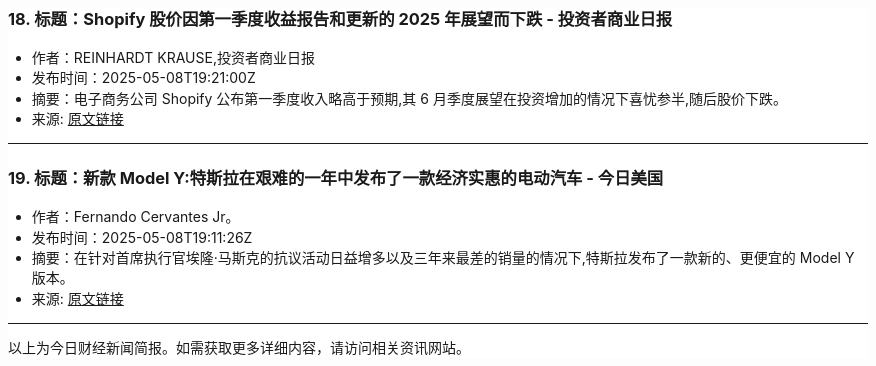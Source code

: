 
### 18. 标题：Shopify 股价因第一季度收益报告和更新的 2025 年展望而下跌 - 投资者商业日报
- 作者：REINHARDT KRAUSE,投资者商业日报
- 发布时间：2025-05-08T19:21:00Z
- 摘要：电子商务公司 Shopify 公布第一季度收入略高于预期,其 6 月季度展望在投资增加的情况下喜忧参半,随后股价下跌。
- 来源: [原文链接](https://www.investors.com/news/technology/shopify-stock-news-shopify-earnings-march2025/)

---

### 19. 标题：新款 Model Y:特斯拉在艰难的一年中发布了一款经济实惠的电动汽车 - 今日美国
- 作者：Fernando Cervantes Jr。
- 发布时间：2025-05-08T19:11:26Z
- 摘要：在针对首席执行官埃隆·马斯克的抗议活动日益增多以及三年来最差的销量的情况下,特斯拉发布了一款新的、更便宜的 Model Y 版本。
- 来源: [原文链接](https://www.usatoday.com/story/money/2025/05/08/tesla-cheaper-model-y-electric-vehicle-released/83517303007/)

---


以上为今日财经新闻简报。如需获取更多详细内容，请访问相关资讯网站。